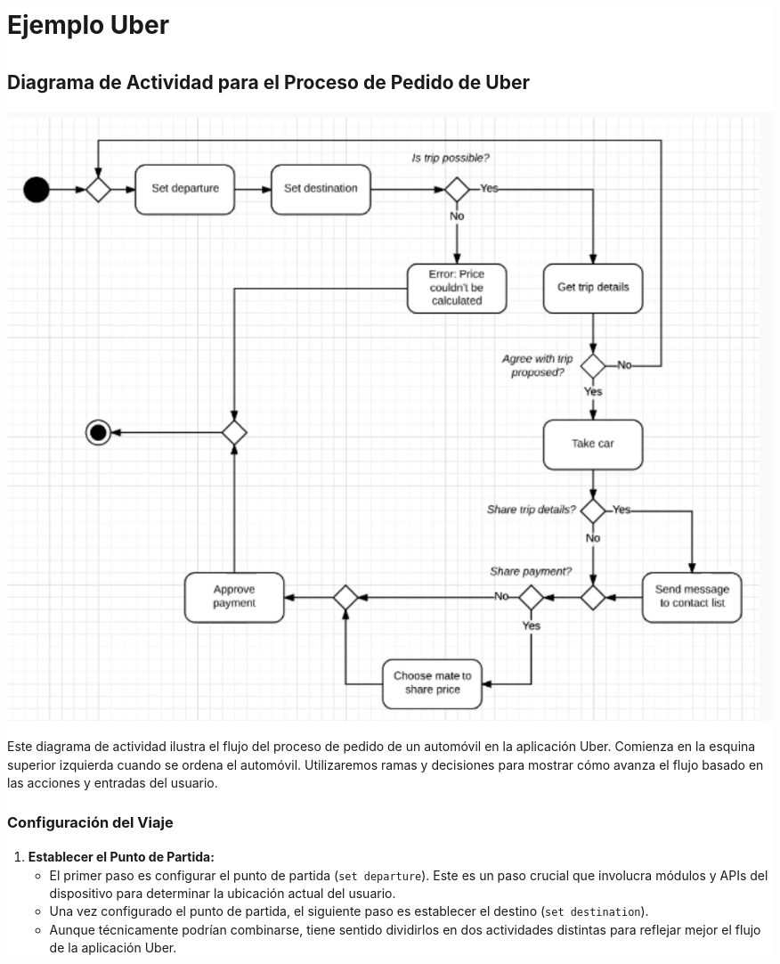 # Ejemplo Uber

## Diagrama de Actividad para el Proceso de Pedido de Uber

![diagrama de actividad Uber](./images/diagramas%20ejemplos/uber/diagrama%20de%20actividad.PNG)

Este diagrama de actividad ilustra el flujo del proceso de pedido de un automóvil en la aplicación Uber. Comienza en la esquina superior izquierda cuando se ordena el automóvil. Utilizaremos ramas y decisiones para mostrar cómo avanza el flujo basado en las acciones y entradas del usuario.

### Configuración del Viaje

1. **Establecer el Punto de Partida:**
   - El primer paso es configurar el punto de partida (`set departure`). Este es un paso crucial que involucra módulos y APIs del dispositivo para determinar la ubicación actual del usuario.
   - Una vez configurado el punto de partida, el siguiente paso es establecer el destino (`set destination`). 
   - Aunque técnicamente podrían combinarse, tiene sentido dividirlos en dos actividades distintas para reflejar mejor el flujo de la aplicación Uber.
